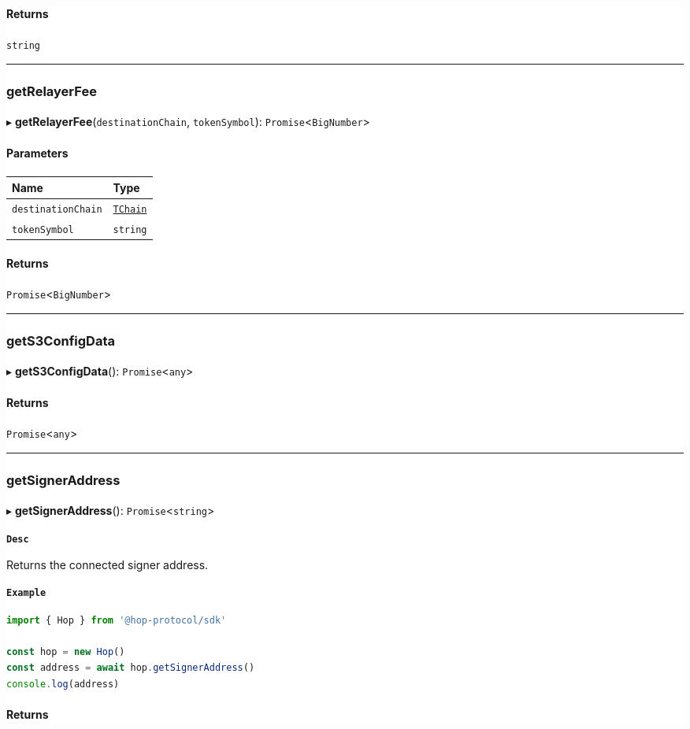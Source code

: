 #### Returns

`string`

___

### <a id="getrelayerfee" name="getrelayerfee"></a> getRelayerFee

▸ **getRelayerFee**(`destinationChain`, `tokenSymbol`): `Promise`<`BigNumber`\>

#### Parameters

| Name | Type |
| :------ | :------ |
| `destinationChain` | [`TChain`](../modules.md#tchain) |
| `tokenSymbol` | `string` |

#### Returns

`Promise`<`BigNumber`\>

___

### <a id="gets3configdata" name="gets3configdata"></a> getS3ConfigData

▸ **getS3ConfigData**(): `Promise`<`any`\>

#### Returns

`Promise`<`any`\>

___

### <a id="getsigneraddress" name="getsigneraddress"></a> getSignerAddress

▸ **getSignerAddress**(): `Promise`<`string`\>

**`Desc`**

Returns the connected signer address.

**`Example`**

```js
import { Hop } from '@hop-protocol/sdk'

const hop = new Hop()
const address = await hop.getSignerAddress()
console.log(address)
```

#### Returns
